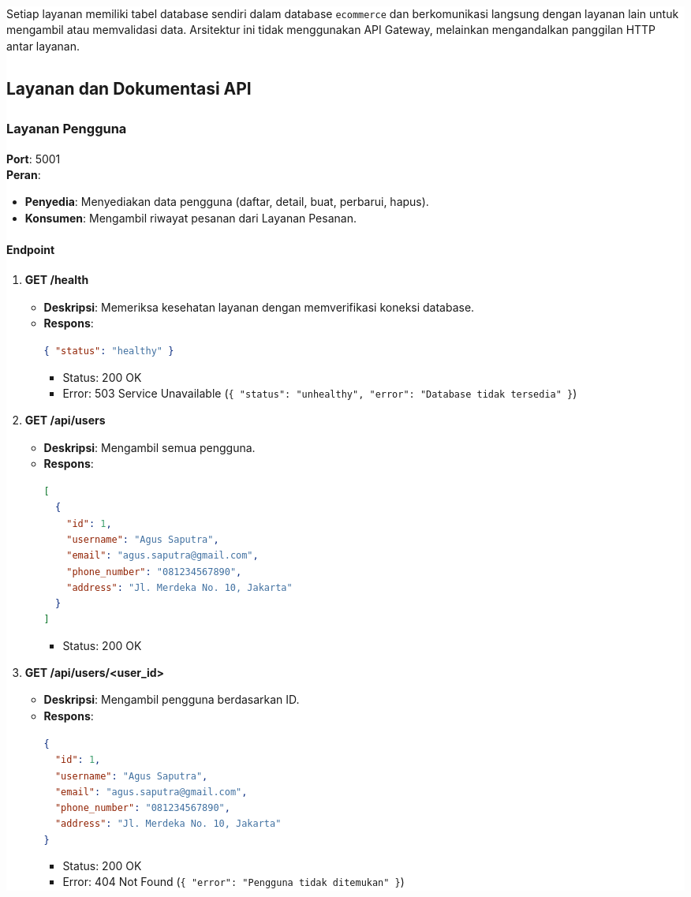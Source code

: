 Setiap layanan memiliki tabel database sendiri dalam database `ecommerce` dan berkomunikasi langsung dengan layanan lain untuk mengambil atau memvalidasi data. Arsitektur ini tidak menggunakan API Gateway, melainkan mengandalkan panggilan HTTP antar layanan.

## Layanan dan Dokumentasi API

### Layanan Pengguna
**Port**: 5001  
**Peran**: 
- **Penyedia**: Menyediakan data pengguna (daftar, detail, buat, perbarui, hapus).
- **Konsumen**: Mengambil riwayat pesanan dari Layanan Pesanan.

#### Endpoint
1. **GET /health**
   - **Deskripsi**: Memeriksa kesehatan layanan dengan memverifikasi koneksi database.
   - **Respons**:
     ```json
     { "status": "healthy" }
     ```
     - Status: 200 OK
     - Error: 503 Service Unavailable (`{ "status": "unhealthy", "error": "Database tidak tersedia" }`)

2. **GET /api/users**
   - **Deskripsi**: Mengambil semua pengguna.
   - **Respons**:
     ```json
     [
       {
         "id": 1,
         "username": "Agus Saputra",
         "email": "agus.saputra@gmail.com",
         "phone_number": "081234567890",
         "address": "Jl. Merdeka No. 10, Jakarta"
       }
     ]
     ```
     - Status: 200 OK

3. **GET /api/users/<user_id>**
   - **Deskripsi**: Mengambil pengguna berdasarkan ID.
   - **Respons**:
     ```json
     {
       "id": 1,
       "username": "Agus Saputra",
       "email": "agus.saputra@gmail.com",
       "phone_number": "081234567890",
       "address": "Jl. Merdeka No. 10, Jakarta"
     }
     ```
     - Status: 200 OK
     - Error: 404 Not Found (`{ "error": "Pengguna tidak ditemukan" }`)
